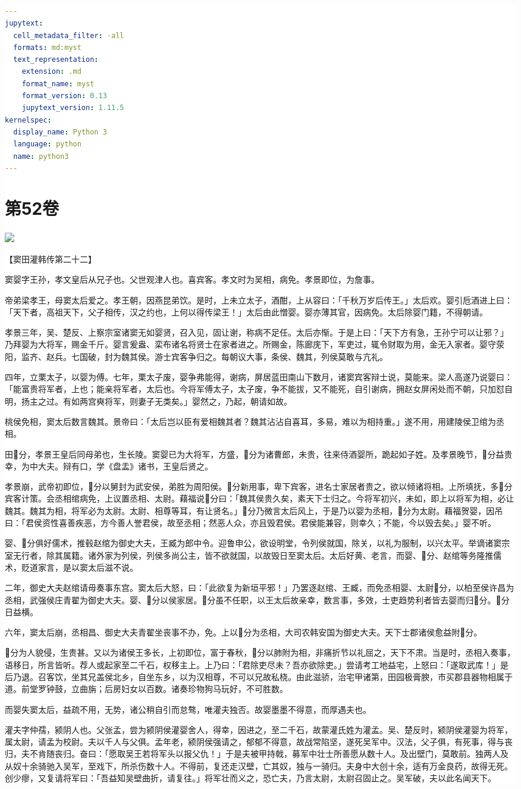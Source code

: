 ```yaml
---
jupytext:
  cell_metadata_filter: -all
  formats: md:myst
  text_representation:
    extension: .md
    format_name: myst
    format_version: 0.13
    jupytext_version: 1.11.5
kernelspec:
  display_name: Python 3
  language: python
  name: python3
---
```

# 第52卷
![](image/cover.jpg)

【窦田灌韩传第二十二】

窦婴字王孙，孝文皇后从兄子也。父世观津人也。喜宾客。孝文时为吴相，病免。孝景即位，为詹事。

帝弟梁孝王，母窦太后爱之。孝王朝，因燕昆弟饮。是时，上未立太子，酒酣，上从容曰：「千秋万岁后传王。」太后欢。婴引卮酒进上曰：「天下者，高祖天下，父子相传，汉之约也，上何以得传梁王！」太后由此憎婴。婴亦薄其官，因病免。太后除婴门籍，不得朝请。

孝景三年，吴、楚反、上察宗室诸窦无如婴贤，召入见，固让谢，称病不足任。太后亦惭。于是上曰：「天下方有急，王孙宁可以让邪？」乃拜婴为大将军，赐金千斤。婴言爰盎、栾布诸名将贤士在家者进之。所赐金，陈廊庑下，军吏过，辄令财取为用，金无入家者。婴守荥阳，监齐、赵兵。七国破，封为魏其侯。游士宾客争归之。每朝议大事，条侯、魏其，列侯莫敢与亢礼。

四年，立栗太子，以婴为傅。七年，栗太子废，婴争弗能得，谢病，屏居蓝田南山下数月，诸窦宾客辩士说，莫能来。梁人高遂乃说婴曰：「能富贵将军者，上也；能亲将军者，太后也。今将军傅太子，太子废，争不能拔，又不能死，自引谢病，拥赵女屏闲处而不朝，只加怼自明，扬主之过。有如两宫奭将军，则妻子无类矣。」婴然之，乃起，朝请如故。

桃侯免相，窦太后数言魏其。景帝曰：「太后岂以臣有爱相魏其者？魏其沾沾自喜耳，多易，难以为相持重。」遂不用，用建陵侯卫绾为丞相。

田分，孝景王皇后同母弟也，生长陵。窦婴已为大将军，方盛，分为诸曹郎，未贵，往来侍酒婴所，跪起如子姓。及孝景晚节，分益贵幸，为中大夫。辩有口，学《盘盂》诸书，王皇后贤之。

孝景崩，武帝初即位，分以舅封为武安侯，弟胜为周阳侯。分新用事，卑下宾客，进名士家居者贵之，欲以倾诸将相。上所填抚，多分宾客计策。会丞相绾病免，上议置丞相、太尉。藉福说分曰：「魏其侯贵久矣，素天下士归之。今将军初兴，未如，即上以将军为相，必让魏其。魏其为相，将军必为太尉。太尉、相尊等耳，有让贤名。」分乃微言太后风上，于是乃以婴为丞相，分为太尉。藉福贺婴，因吊曰：「君侯资性喜善疾恶，方今善人誉君侯，故至丞相；然恶人众，亦且毁君侯。君侯能兼容，则幸久；不能，今以毁去矣。」婴不听。

婴、分俱好儒术，推毂赵绾为御史大夫，王臧为郎中令。迎鲁申公，欲设明堂，令列侯就国，除关，以礼为服制，以兴太平。举谪诸窦宗室无行者，除其属籍。诸外家为列侯，列侯多尚公主，皆不欲就国，以故毁日至窦太后。太后好黄、老言，而婴、分、赵绾等务隆推儒术，贬道家言，是以窦太后滋不说。

二年，御史大夫赵绾请毋奏事东宫。窦太后大怒，曰：「此欲复为新垣平邪！」乃罢逐赵绾、王臧，而免丞相婴、太尉分，以柏至侯许昌为丞相，武强侯庄青翟为御史大夫。婴、分以侯家居。分虽不任职，以王太后故亲幸，数言事，多效，士吏趋势利者皆去婴而归分。分日益横。

六年，窦太后崩，丞相昌、御史大夫青翟坐丧事不办，免。上以分为丞相，大司农韩安国为御史大夫。天下士郡诸侯愈益附分。

分为人貌侵，生贵甚。又以为诸侯王多长，上初即位，富于春秋，分以肺附为相，非痛折节以礼屈之，天下不肃。当是时，丞相入奏事，语移日，所言皆听。荐人或起家至二千石，权移主上。上乃曰：「君除吏尽未？吾亦欲除吏。」尝请考工地益宅，上怒曰：「遂取武库！」是后乃退。召客饮，坐其兄盖侯北乡，自坐东乡，以为汉相尊，不可以兄故私桡。由此滋骄，治宅甲诸第，田园极膏腴，市买郡县器物相属于道。前堂罗钟鼓，立曲旃；后房妇女以百数。诸奏珍物狗马玩好，不可胜数。

而婴失窦太后，益疏不用，无势，诸公稍自引而怠骜，唯灌夫独否。故婴墨墨不得意，而厚遇夫也。

灌夫字仲孺，颍阴人也。父张孟，尝为颍阴侯灌婴舍人，得幸，因进之，至二千石，故蒙灌氏姓为灌孟。吴、楚反时，颍阴侯灌婴为将军，属太尉，请孟为校尉。夫以千人与父俱。孟年老，颍阴侯强请之，郁郁不得意，故战常陷坚，遂死吴军中。汉法，父子俱，有死事，得与丧归，夫不肯随丧归。奋曰：「愿取吴王若将军头以报父仇！」于是夫被甲持戟，募军中壮士所善愿从数十人。及出壁门，莫敢前。独两人及从奴十余骑驰入吴军，至戏下，所杀伤数十人。不得前，复还走汉壁，亡其奴，独与一骑归。夫身中大创十余，适有万金良药，故得无死。创少瘳，又复请将军曰：「吾益知吴壁曲折，请复往。」将军壮而义之，恐亡夫，乃言太尉，太尉召固止之。吴军破，夫以此名闻天下。
